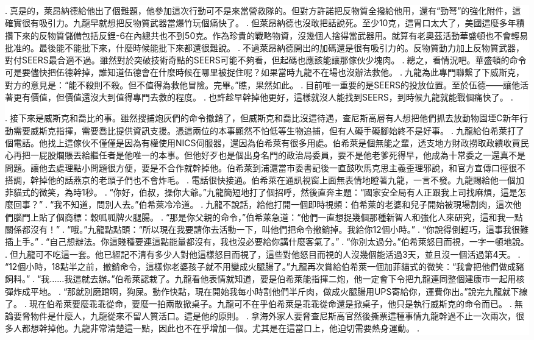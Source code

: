 .
真是的，萊昂納德給他出了個難題，他參加這次行動可不是來當營救隊的。但對方許諾把反物質全撥給他用，還有“勁弩”的強化附件，這確實很有吸引力。九龍早就想把反物質武器當爆竹玩個痛快了。
.
但萊昂納德也沒敢把話說死。至少10克，這胃口太大了，美國這麼多年積攢下來的反物質儲備包括反鋰-6在內總共也不到50克。作為珍貴的戰略物資，沒幾個人捨得當武器用。就算有老奧茲活動華盛頓也不會輕易批准的。最後能不能批下來，什麼時候能批下來都還很難說。
.
不過萊昂納德開出的加碼還是很有吸引力的。反物質動力加上反物質武器，對付SEERS最合適不過。雖然對於突破技術奇點的SEERS可能不夠看，但起碼也應該能讓那傢伙少塊肉。
.
總之，看情況吧。華盛頓的命令可是要儘快把伍德幹掉，誰知道伍德會在什麼時候在哪里被捉住呢？如果當時九龍不在場也沒辦法救他。
.
九龍為此專門聯繫了下威斯克，對方的意見是：“能不殺則不殺。但不值得為救他冒險。完畢。”瞧，果然如此。
.
目前唯一重要的是SEERS的投放位置。至於伍德——讓他活著更有價值，但價值還沒大到值得專門去救的程度。
.
也許趁早幹掉他更好，這樣就沒人能找到SEERS，到時候九龍就能戰個痛快了。
.

.
接下來是威斯克和喬比的事。雖然搜捕炮灰們的命令撤銷了，但威斯克和喬比沒這待遇，查尼斯高層有人想把他們抓去放動物園堙C新年行動需要威斯克指揮，需要喬比提供資訊支援。憑這兩位的本事顯然不怕低等生物追捕，但有人礙手礙腳始終不是好事。
.
九龍給伯希萊打了個電話。他找上這傢伙不僅僅是因為有權使用NICS伺服器，還因為伯希萊有很多用處。伯希萊是個無能之輩，透支地方財政撈取政績收買民心再把一屁股爛賬丟給繼任者是他唯一的本事。但他好歹也是個出身名門的政治局委員，要不是他老爹死得早，他成為十常委之一還真不是問題。讓他去處理點小問題很方便，要是不合作就幹掉他。伯希萊到浦滬當市委書記後一直鼓吹馬克思主義歪理邪說，和官方宣傳口徑很不搭調，幹掉他的話燕京的老頭子們也不會炸毛。
.
電話很快接通。伯希萊在通訊視窗上面無表情地瞪著九龍，一言不發。九龍賜給他一個加菲貓式的微笑，為時1秒。
.
“你好，伯叔，操你大爺。”九龍簡短地打了個招呼，然後直奔主題：“國家安全局有人正跟我上司找麻煩，這是怎麼回事？”
.
“我不知道，問別人去。”伯希萊冷冷道。
.
九龍不說話，給他打開一個即時視頻：伯希萊的老婆和兒子開始被現場割肉，這次他們腦門上貼了個商標：穀呱呱牌火腿腸。
.
“那是你父親的命令，”伯希萊急道：“他們一直想捉幾個那種新智人和強化人來研究，這和我一點關係都沒有！”
.
“哦。”九龍點點頭：“所以現在我要請你去活動一下，叫他們把命令撤銷掉。我給你12個小時。”
.
“你說得倒輕巧，這事我很難插上手。”
.
“自己想辦法。你這賤種要連這點能量都沒有，我也沒必要給你講什麼客氣了。”
.
“你別太過分。”伯希萊怒目而視，一字一頓地說。
.
但九龍可不吃這一套。他已經記不清有多少人對他這樣怒目而視了，這些對他怒目而視的人沒幾個能活過3天，並且沒一個活過第4天。
.
“12個小時，18點半之前，撤銷命令，這樣你老婆孩子就不用變成火腿腸了。”九龍再次賞給伯希萊一個加菲貓式的微笑：“我會把他們做成豬飼料。”
.
“我……我這就去辦。”伯希萊認栽了。九龍看他表情就知道，要是伯希萊能指揮二炮，他一定會下令把九龍連同整個建康市一起用核彈炸成平地。
.
“那就別磨蹭啊，狗屎。動作快點，現在開始我每小時割他們半斤肉，做成火腿腸用UPS寄給你，運費你出。”說完九龍就下線了。
.
現在伯希萊要麼乖乖從命，要麼一拍兩散掀桌子。九龍可不在乎伯希萊是乖乖從命還是掀桌子，他只是執行威斯克的命令而已。
.
無論要脅物件是什麼人，九龍從來不留人質活口。這是他的原則。
.
拿海外家人要脅查尼斯高官然後撕票這種事情九龍幹過不止一次兩次，很多人都想幹掉他。九龍非常清楚這一點，因此也不在乎增加一個。尤其是在這當口上，他迫切需要熱身運動。
.
